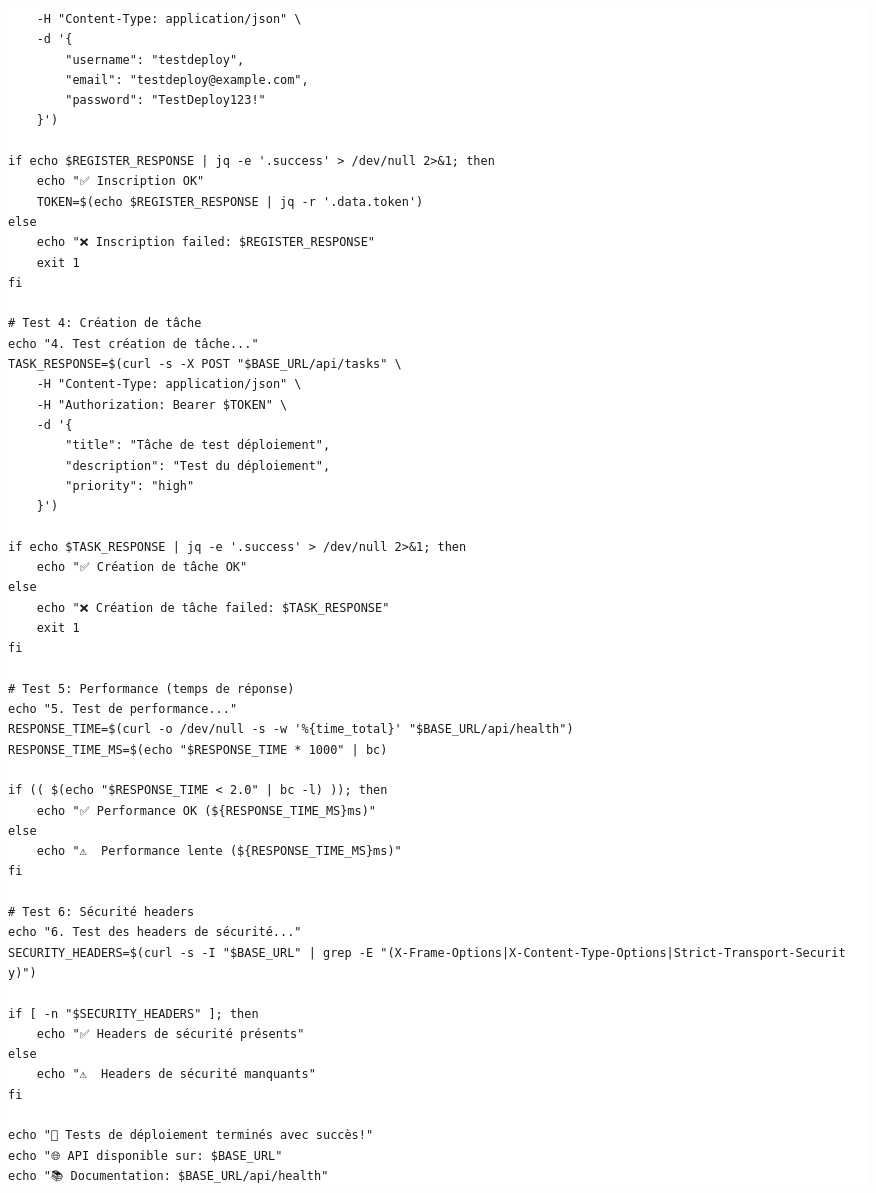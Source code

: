 ```
    -H "Content-Type: application/json" \
    -d '{
        "username": "testdeploy",
        "email": "testdeploy@example.com",
        "password": "TestDeploy123!"
    }')

if echo $REGISTER_RESPONSE | jq -e '.success' > /dev/null 2>&1; then
    echo "✅ Inscription OK"
    TOKEN=$(echo $REGISTER_RESPONSE | jq -r '.data.token')
else
    echo "❌ Inscription failed: $REGISTER_RESPONSE"
    exit 1
fi

# Test 4: Création de tâche
echo "4. Test création de tâche..."
TASK_RESPONSE=$(curl -s -X POST "$BASE_URL/api/tasks" \
    -H "Content-Type: application/json" \
    -H "Authorization: Bearer $TOKEN" \
    -d '{
        "title": "Tâche de test déploiement",
        "description": "Test du déploiement",
        "priority": "high"
    }')

if echo $TASK_RESPONSE | jq -e '.success' > /dev/null 2>&1; then
    echo "✅ Création de tâche OK"
else
    echo "❌ Création de tâche failed: $TASK_RESPONSE"
    exit 1
fi

# Test 5: Performance (temps de réponse)
echo "5. Test de performance..."
RESPONSE_TIME=$(curl -o /dev/null -s -w '%{time_total}' "$BASE_URL/api/health")
RESPONSE_TIME_MS=$(echo "$RESPONSE_TIME * 1000" | bc)

if (( $(echo "$RESPONSE_TIME < 2.0" | bc -l) )); then
    echo "✅ Performance OK (${RESPONSE_TIME_MS}ms)"
else
    echo "⚠️  Performance lente (${RESPONSE_TIME_MS}ms)"
fi

# Test 6: Sécurité headers
echo "6. Test des headers de sécurité..."
SECURITY_HEADERS=$(curl -s -I "$BASE_URL" | grep -E "(X-Frame-Options|X-Content-Type-Options|Strict-Transport-Security)")

if [ -n "$SECURITY_HEADERS" ]; then
    echo "✅ Headers de sécurité présents"
else
    echo "⚠️  Headers de sécurité manquants"
fi

echo "🎉 Tests de déploiement terminés avec succès!"
echo "🌐 API disponible sur: $BASE_URL"
echo "📚 Documentation: $BASE_URL/api/health"
```
